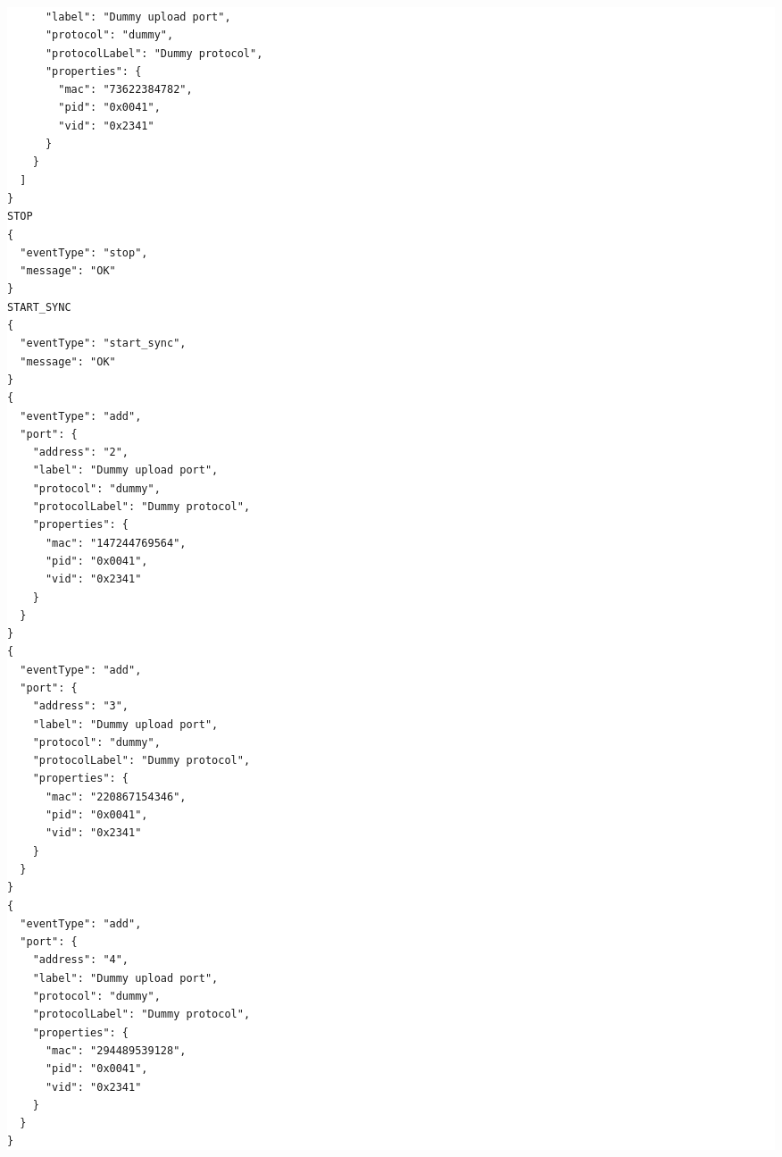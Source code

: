 ```
      "label": "Dummy upload port",
      "protocol": "dummy",
      "protocolLabel": "Dummy protocol",
      "properties": {
        "mac": "73622384782",
        "pid": "0x0041",
        "vid": "0x2341"
      }
    }
  ]
}
STOP
{
  "eventType": "stop",
  "message": "OK"
}
START_SYNC
{
  "eventType": "start_sync",
  "message": "OK"
}
{
  "eventType": "add",
  "port": {
    "address": "2",
    "label": "Dummy upload port",
    "protocol": "dummy",
    "protocolLabel": "Dummy protocol",
    "properties": {
      "mac": "147244769564",
      "pid": "0x0041",
      "vid": "0x2341"
    }
  }
}
{
  "eventType": "add",
  "port": {
    "address": "3",
    "label": "Dummy upload port",
    "protocol": "dummy",
    "protocolLabel": "Dummy protocol",
    "properties": {
      "mac": "220867154346",
      "pid": "0x0041",
      "vid": "0x2341"
    }
  }
}
{
  "eventType": "add",
  "port": {
    "address": "4",
    "label": "Dummy upload port",
    "protocol": "dummy",
    "protocolLabel": "Dummy protocol",
    "properties": {
      "mac": "294489539128",
      "pid": "0x0041",
      "vid": "0x2341"
    }
  }
}
```
